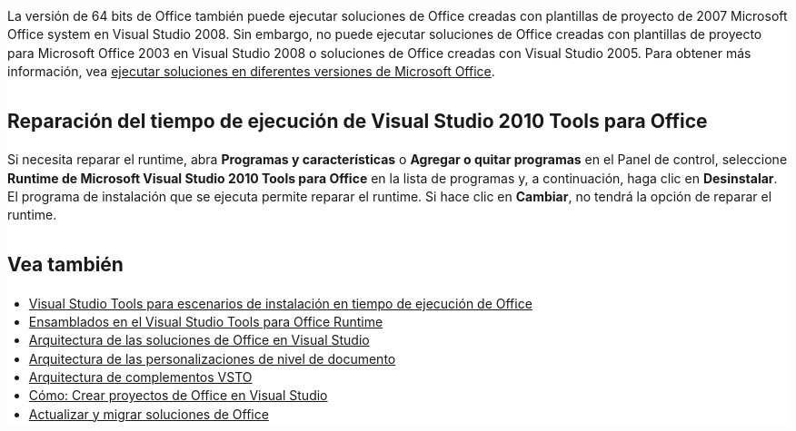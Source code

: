  La versión de 64 bits de Office también puede ejecutar soluciones de Office creadas con plantillas de proyecto de 2007 Microsoft Office system en Visual Studio 2008. Sin embargo, no puede ejecutar soluciones de Office creadas con plantillas de proyecto para Microsoft Office 2003 en Visual Studio 2008 o soluciones de Office creadas con Visual Studio 2005. Para obtener más información, vea [ejecutar soluciones en diferentes versiones de Microsoft Office](../vsto/running-solutions-in-different-versions-of-microsoft-office.md).

## <a name="repair-the-visual-studio-2010-tools-for-office-runtime"></a>Reparación del tiempo de ejecución de Visual Studio 2010 Tools para Office
 Si necesita reparar el runtime, abra **Programas y características** o **Agregar o quitar programas** en el Panel de control, seleccione **Runtime de Microsoft Visual Studio 2010 Tools para Office** en la lista de programas y, a continuación, haga clic en **Desinstalar**. El programa de instalación que se ejecuta permite reparar el runtime. Si hace clic en **Cambiar**, no tendrá la opción de reparar el runtime.

## <a name="see-also"></a>Vea también
- [Visual Studio Tools para escenarios de instalación en tiempo de ejecución de Office](../vsto/visual-studio-tools-for-office-runtime-installation-scenarios.md)
- [Ensamblados en el Visual Studio Tools para Office Runtime](../vsto/assemblies-in-the-visual-studio-tools-for-office-runtime.md)
- [Arquitectura de las soluciones de Office en Visual Studio](../vsto/architecture-of-office-solutions-in-visual-studio.md)
- [Arquitectura de las personalizaciones de nivel de documento](../vsto/architecture-of-document-level-customizations.md)
- [Arquitectura de complementos VSTO](../vsto/architecture-of-vsto-add-ins.md)
- [Cómo: Crear proyectos de Office en Visual Studio](../vsto/how-to-create-office-projects-in-visual-studio.md)
- [Actualizar y migrar soluciones de Office](../vsto/upgrading-and-migrating-office-solutions.md)
